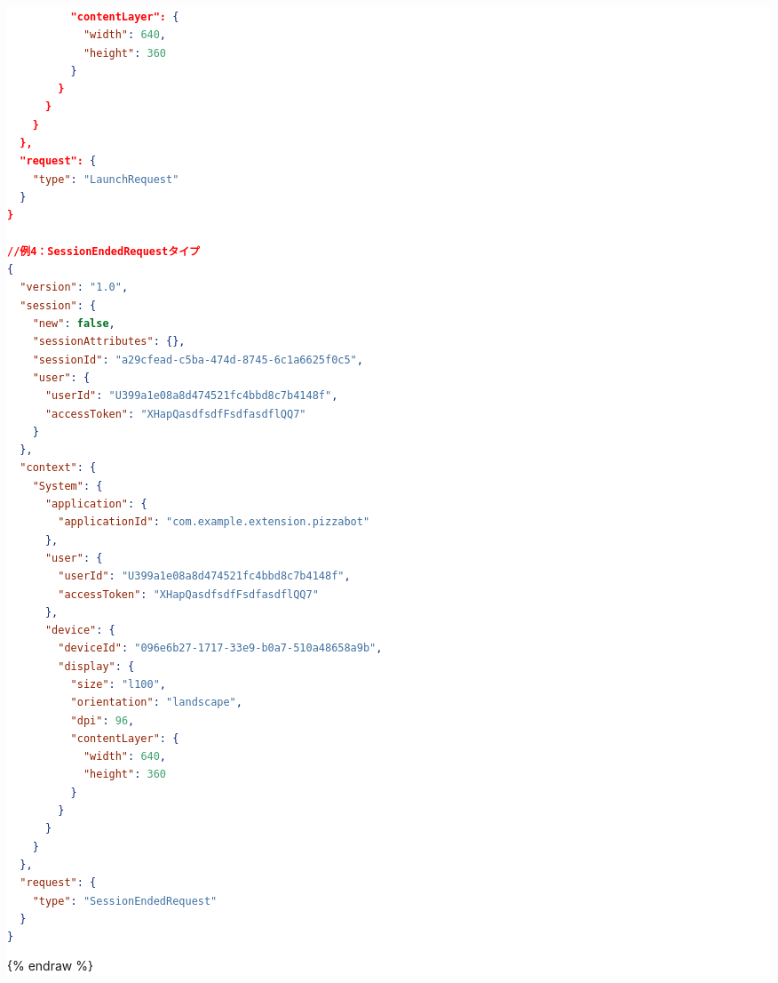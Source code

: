 ```json
          "contentLayer": {
            "width": 640,
            "height": 360
          }
        }
      }
    }
  },
  "request": {
    "type": "LaunchRequest"
  }
}

//例4：SessionEndedRequestタイプ
{
  "version": "1.0",
  "session": {
    "new": false,
    "sessionAttributes": {},
    "sessionId": "a29cfead-c5ba-474d-8745-6c1a6625f0c5",
    "user": {
      "userId": "U399a1e08a8d474521fc4bbd8c7b4148f",
      "accessToken": "XHapQasdfsdfFsdfasdflQQ7"
    }
  },
  "context": {
    "System": {
      "application": {
        "applicationId": "com.example.extension.pizzabot"
      },
      "user": {
        "userId": "U399a1e08a8d474521fc4bbd8c7b4148f",
        "accessToken": "XHapQasdfsdfFsdfasdflQQ7"
      },
      "device": {
        "deviceId": "096e6b27-1717-33e9-b0a7-510a48658a9b",
        "display": {
          "size": "l100",
          "orientation": "landscape",
          "dpi": 96,
          "contentLayer": {
            "width": 640,
            "height": 360
          }
        }
      }
    }
  },
  "request": {
    "type": "SessionEndedRequest"
  }
}
```
{% endraw %}
